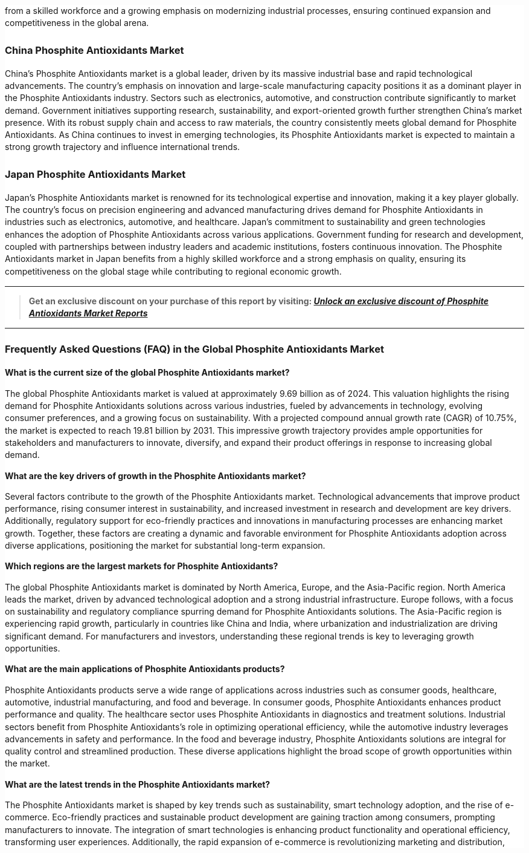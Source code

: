 from a skilled workforce and a growing emphasis on modernizing industrial processes, ensuring continued expansion and competitiveness in the global arena.</p><h3>China Phosphite Antioxidants Market</h3><p>China&rsquo;s Phosphite Antioxidants market is a global leader, driven by its massive industrial base and rapid technological advancements. The country&rsquo;s emphasis on innovation and large-scale manufacturing capacity positions it as a dominant player in the Phosphite Antioxidants industry. Sectors such as electronics, automotive, and construction contribute significantly to market demand. Government initiatives supporting research, sustainability, and export-oriented growth further strengthen China&rsquo;s market presence. With its robust supply chain and access to raw materials, the country consistently meets global demand for Phosphite Antioxidants. As China continues to invest in emerging technologies, its Phosphite Antioxidants market is expected to maintain a strong growth trajectory and influence international trends.</p><h3>Japan Phosphite Antioxidants Market</h3><p>Japan&rsquo;s Phosphite Antioxidants market is renowned for its technological expertise and innovation, making it a key player globally. The country&rsquo;s focus on precision engineering and advanced manufacturing drives demand for Phosphite Antioxidants in industries such as electronics, automotive, and healthcare. Japan&rsquo;s commitment to sustainability and green technologies enhances the adoption of Phosphite Antioxidants across various applications. Government funding for research and development, coupled with partnerships between industry leaders and academic institutions, fosters continuous innovation. The Phosphite Antioxidants market in Japan benefits from a highly skilled workforce and a strong emphasis on quality, ensuring its competitiveness on the global stage while contributing to regional economic growth.</p><hr /><blockquote><p><strong>Get an exclusive discount on your purchase of this report by visiting: <em><a href="://marketresearchpulse.com/ask-for-discount/47250?utm_source=Github&amp;utm_medium=0110">Unlock an exclusive discount of Phosphite Antioxidants Market Reports</a></em>&nbsp;</strong></p></blockquote><hr /><h3>Frequently Asked Questions (FAQ) in the Global Phosphite Antioxidants Market</h3><p><strong>What is the current size of the global Phosphite Antioxidants market?</strong></p><p>The global Phosphite Antioxidants market is valued at approximately 9.69 billion as of 2024. This valuation highlights the rising demand for Phosphite Antioxidants solutions across various industries, fueled by advancements in technology, evolving consumer preferences, and a growing focus on sustainability. With a projected compound annual growth rate (CAGR) of 10.75%, the market is expected to reach 19.81 billion by 2031. This impressive growth trajectory provides ample opportunities for stakeholders and manufacturers to innovate, diversify, and expand their product offerings in response to increasing global demand.</p><p><strong>What are the key drivers of growth in the Phosphite Antioxidants market?</strong></p><p>Several factors contribute to the growth of the Phosphite Antioxidants market. Technological advancements that improve product performance, rising consumer interest in sustainability, and increased investment in research and development are key drivers. Additionally, regulatory support for eco-friendly practices and innovations in manufacturing processes are enhancing market growth. Together, these factors are creating a dynamic and favorable environment for Phosphite Antioxidants adoption across diverse applications, positioning the market for substantial long-term expansion.</p><p><strong>Which regions are the largest markets for Phosphite Antioxidants?</strong></p><p>The global Phosphite Antioxidants market is dominated by North America, Europe, and the Asia-Pacific region. North America leads the market, driven by advanced technological adoption and a strong industrial infrastructure. Europe follows, with a focus on sustainability and regulatory compliance spurring demand for Phosphite Antioxidants solutions. The Asia-Pacific region is experiencing rapid growth, particularly in countries like China and India, where urbanization and industrialization are driving significant demand. For manufacturers and investors, understanding these regional trends is key to leveraging growth opportunities.</p><p><strong>What are the main applications of Phosphite Antioxidants products?</strong></p><p>Phosphite Antioxidants products serve a wide range of applications across industries such as consumer goods, healthcare, automotive, industrial manufacturing, and food and beverage. In consumer goods, Phosphite Antioxidants enhances product performance and quality. The healthcare sector uses Phosphite Antioxidants in diagnostics and treatment solutions. Industrial sectors benefit from Phosphite Antioxidants&rsquo;s role in optimizing operational efficiency, while the automotive industry leverages advancements in safety and performance. In the food and beverage industry, Phosphite Antioxidants solutions are integral for quality control and streamlined production. These diverse applications highlight the broad scope of growth opportunities within the market.</p><p><strong>What are the latest trends in the Phosphite Antioxidants market?</strong></p><p>The Phosphite Antioxidants market is shaped by key trends such as sustainability, smart technology adoption, and the rise of e-commerce. Eco-friendly practices and sustainable product development are gaining traction among consumers, prompting manufacturers to innovate. The integration of smart technologies is enhancing product functionality and operational efficiency, transforming user experiences. Additionally, the rapid expansion of e-commerce is revolutionizing marketing and distribution,